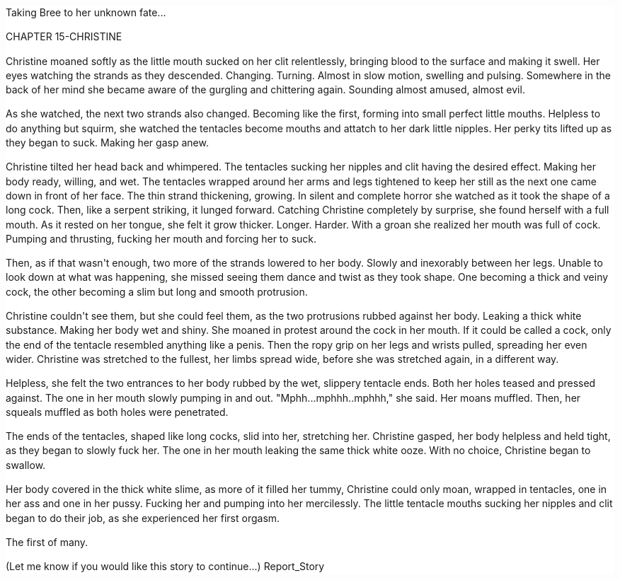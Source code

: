  Taking Bree to her unknown fate... 

 CHAPTER 15-CHRISTINE 

 Christine moaned softly as the little mouth sucked on her clit relentlessly, bringing blood to the surface and making it swell. Her eyes watching the strands as they descended. Changing. Turning. Almost in slow motion, swelling and pulsing. Somewhere in the back of her mind she became aware of the gurgling and chittering again. Sounding almost amused, almost evil. 

 As she watched, the next two strands also changed. Becoming like the first, forming into small perfect little mouths. Helpless to do anything but squirm, she watched the tentacles become mouths and attatch to her dark little nipples. Her perky tits lifted up as they began to suck. Making her gasp anew. 

 Christine tilted her head back and whimpered. The tentacles sucking her nipples and clit having the desired effect. Making her body ready, willing, and wet. The tentacles wrapped around her arms and legs tightened to keep her still as the next one came down in front of her face. The thin strand thickening, growing. In silent and complete horror she watched as it took the shape of a long cock. Then, like a serpent striking, it lunged forward. Catching Christine completely by surprise, she found herself with a full mouth. As it rested on her tongue, she felt it grow thicker. Longer. Harder. With a groan she realized her mouth was full of cock. Pumping and thrusting, fucking her mouth and forcing her to suck. 

 Then, as if that wasn't enough, two more of the strands lowered to her body. Slowly and inexorably between her legs. Unable to look down at what was happening, she missed seeing them dance and twist as they took shape. One becoming a thick and veiny cock, the other becoming a slim but long and smooth protrusion. 

 Christine couldn't see them, but she could feel them, as the two protrusions rubbed against her body. Leaking a thick white substance. Making her body wet and shiny. She moaned in protest around the cock in her mouth. If it could be called a cock, only the end of the tentacle resembled anything like a penis. Then the ropy grip on her legs and wrists pulled, spreading her even wider. Christine was stretched to the fullest, her limbs spread wide, before she was stretched again, in a different way. 

 Helpless, she felt the two entrances to her body rubbed by the wet, slippery tentacle ends. Both her holes teased and pressed against. The one in her mouth slowly pumping in and out. "Mphh...mphhh..mphhh," she said. Her moans muffled. Then, her squeals muffled as both holes were penetrated. 

 The ends of the tentacles, shaped like long cocks, slid into her, stretching her. Christine gasped, her body helpless and held tight, as they began to slowly fuck her. The one in her mouth leaking the same thick white ooze. With no choice, Christine began to swallow. 

 Her body covered in the thick white slime, as more of it filled her tummy, Christine could only moan, wrapped in tentacles, one in her ass and one in her pussy. Fucking her and pumping into her mercilessly. The little tentacle mouths sucking her nipples and clit began to do their job, as she experienced her first orgasm. 

 The first of many. 

 (Let me know if you would like this story to continue...) Report_Story 